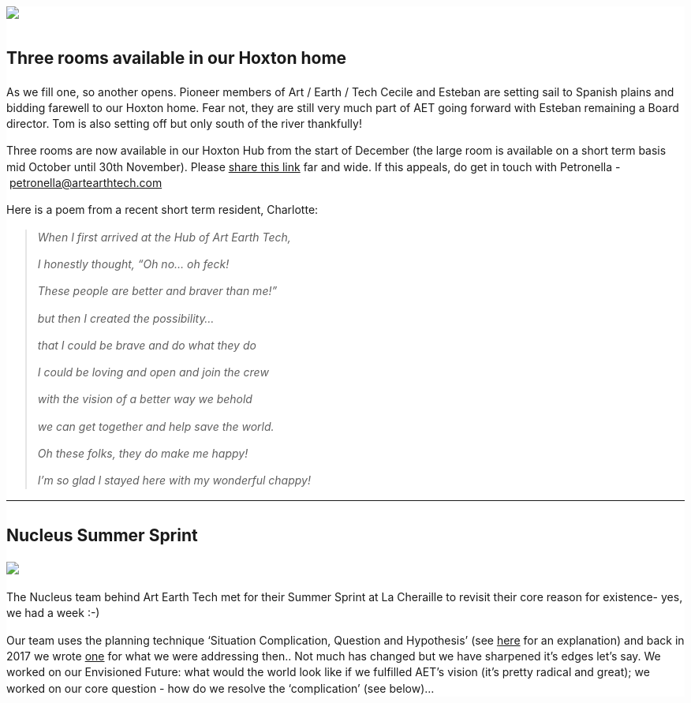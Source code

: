 ![](/assets/images/1909newsletter-berlin-hub-exterior.jpeg)

## Three rooms available in our Hoxton home

As we fill one, so another opens. Pioneer members of Art / Earth / Tech Cecile and Esteban are setting sail to Spanish plains and bidding farewell to our Hoxton home. Fear not, they are still very much part of AET going forward with Esteban remaining a Board director. Tom is also setting off but only south of the river thankfully!

Three rooms are now available in our Hoxton Hub from the start of December (the large room is available on a short term basis mid October until 30th November). Please [share this link](https://artearthtech.com/2019/09/03/three-rooms-available-in-our-london-home-in-hoxton/) far and wide. If this appeals, do get in touch with Petronella - [petronella@artearthtech.com](mailto:petronella@artearthtech.com)

Here is a poem from a recent short term resident, Charlotte:

> _When I first arrived at the Hub of Art Earth Tech,_
> 
> _I honestly thought, “Oh no… oh feck!_
> 
> _These people are better and braver than me!”_
> 
> _but then I created the possibility…_
> 
> _that I could be brave and do what they do_
> 
> _I could be loving and open and join the crew_
> 
> _with the vision of a better way we behold_
> 
> _we can get together and help save the world._
> 
> _Oh these folks, they do make me happy!_
> 
> _I’m so glad I stayed here with my wonderful chappy!_

* * *

## Nucleus Summer Sprint

![](/assets/images/1909newsletter-nucleus-sprint-window-postits.jpg)

The Nucleus team behind Art Earth Tech met for their Summer Sprint at La Cheraille to revisit their core reason for existence- yes, we had a week :-)

Our team uses the planning technique ‘Situation Complication, Question and Hypothesis’ (see [here](https://handbook.datopian.com/scqh) for an explanation) and back in 2017 we wrote [one](https://artearthtech.com/2017/12/05/foundational-scqh/) for what we were addressing then.. Not much has changed but we have sharpened it’s edges let’s say. We worked on our Envisioned Future: what would the world look like if we fulfilled AET’s vision (it’s pretty radical and great); we worked on our core question - how do we resolve the ‘complication’ (see below)…

